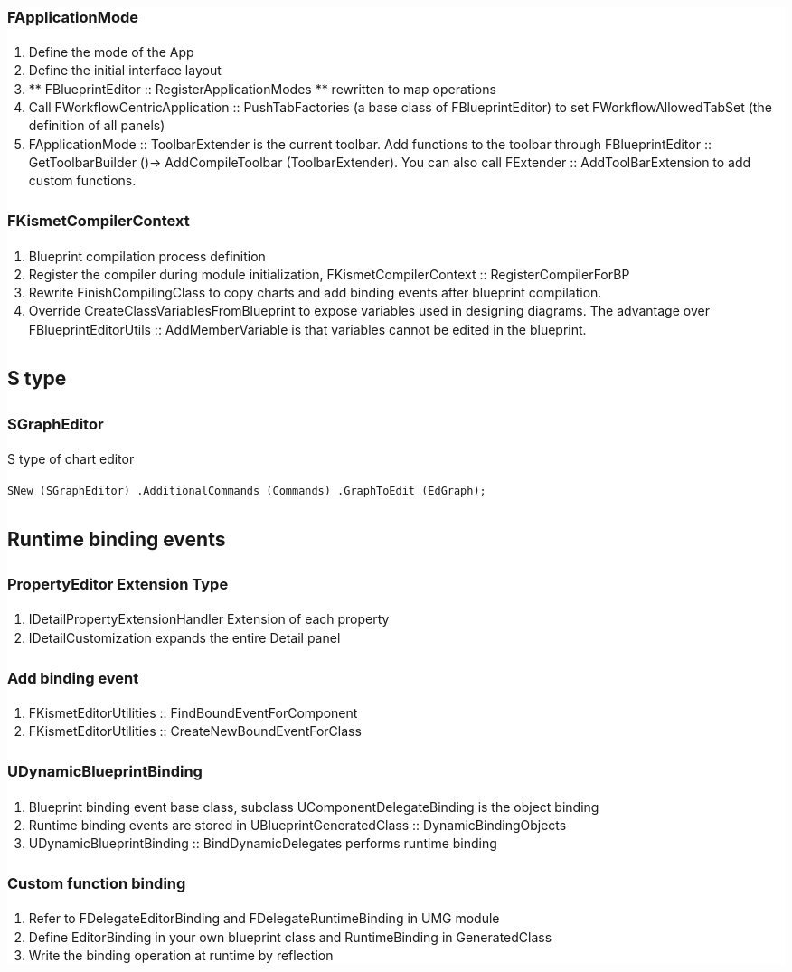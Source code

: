 ### FApplicationMode

1. Define the mode of the App
2. Define the initial interface layout
3. ** FBlueprintEditor :: RegisterApplicationModes ** rewritten to map operations
4. Call FWorkflowCentricApplication :: PushTabFactories (a base class of FBlueprintEditor) to set FWorkflowAllowedTabSet (the definition of all panels)
5. FApplicationMode :: ToolbarExtender is the current toolbar. Add functions to the toolbar through FBlueprintEditor :: GetToolbarBuilder ()-> AddCompileToolbar (ToolbarExtender). You can also call FExtender :: AddToolBarExtension to add custom functions.

### FKismetCompilerContext

1. Blueprint compilation process definition
2. Register the compiler during module initialization, FKismetCompilerContext :: RegisterCompilerForBP
3. Rewrite FinishCompilingClass to copy charts and add binding events after blueprint compilation.
4. Override CreateClassVariablesFromBlueprint to expose variables used in designing diagrams. The advantage over FBlueprintEditorUtils :: AddMemberVariable is that variables cannot be edited in the blueprint.

## S type

### SGraphEditor

S type of chart editor

`SNew (SGraphEditor) .AdditionalCommands (Commands) .GraphToEdit (EdGraph);`

## Runtime binding events

### PropertyEditor Extension Type

1. IDetailPropertyExtensionHandler Extension of each property
2. IDetailCustomization expands the entire Detail panel

### Add binding event

1. FKismetEditorUtilities :: FindBoundEventForComponent
2. FKismetEditorUtilities :: CreateNewBoundEventForClass

### UDynamicBlueprintBinding

1. Blueprint binding event base class, subclass UComponentDelegateBinding is the object binding
2. Runtime binding events are stored in UBlueprintGeneratedClass :: DynamicBindingObjects
3. UDynamicBlueprintBinding :: BindDynamicDelegates performs runtime binding

### Custom function binding

1. Refer to FDelegateEditorBinding and FDelegateRuntimeBinding in UMG module
2. Define EditorBinding in your own blueprint class and RuntimeBinding in GeneratedClass
3. Write the binding operation at runtime by reflection
